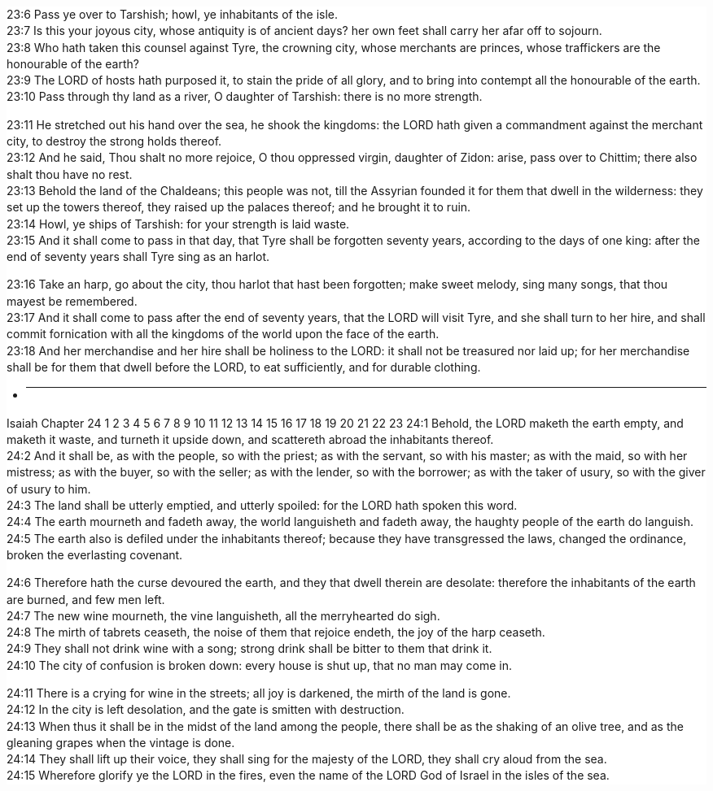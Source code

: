 23:6 Pass ye over to Tarshish; howl, ye inhabitants of the isle.  
23:7 Is this your joyous city, whose antiquity is of ancient days? her own feet shall carry her afar off to sojourn.  
23:8 Who hath taken this counsel against Tyre, the crowning city, whose merchants are princes, whose traffickers are the honourable of the earth?  
23:9 The LORD of hosts hath purposed it, to stain the pride of all glory, and to bring into contempt all the honourable of the earth.  
23:10 Pass through thy land as a river, O daughter of Tarshish: there is no more strength.  

23:11 He stretched out his hand over the sea, he shook the kingdoms: the LORD hath given a commandment against the merchant city, to destroy the strong holds thereof.  
23:12 And he said, Thou shalt no more rejoice, O thou oppressed virgin, daughter of Zidon: arise, pass over to Chittim; there also shalt thou have no rest.  
23:13 Behold the land of the Chaldeans; this people was not, till the Assyrian founded it for them that dwell in the wilderness: they set up the towers thereof, they raised up the palaces thereof; and he brought it to ruin.  
23:14 Howl, ye ships of Tarshish: for your strength is laid waste.  
23:15 And it shall come to pass in that day, that Tyre shall be forgotten seventy years, according to the days of one king: after the end of seventy years shall Tyre sing as an harlot.  

23:16 Take an harp, go about the city, thou harlot that hast been forgotten; make sweet melody, sing many songs, that thou mayest be remembered.  
23:17 And it shall come to pass after the end of seventy years, that the LORD will visit Tyre, and she shall turn to her hire, and shall commit fornication with all the kingdoms of the world upon the face of the earth.  
23:18 And her merchandise and her hire shall be holiness to the LORD: it shall not be treasured nor laid up; for her merchandise shall be for them that dwell before the LORD, to eat sufficiently, and for durable clothing.  
* ----------------------------------------
Isaiah Chapter 24 
 1 2 3 4 5 6 7 8 9 10 11 12 13 14 15 16 17 18 19 20 21 22 23 
24:1 Behold, the LORD maketh the earth empty, and maketh it waste, and turneth it upside down, and scattereth abroad the inhabitants thereof.  
24:2 And it shall be, as with the people, so with the priest; as with the servant, so with his master; as with the maid, so with her mistress; as with the buyer, so with the seller; as with the lender, so with the borrower; as with the taker of usury, so with the giver of usury to him.  
24:3 The land shall be utterly emptied, and utterly spoiled: for the LORD hath spoken this word.  
24:4 The earth mourneth and fadeth away, the world languisheth and fadeth away, the haughty people of the earth do languish.  
24:5 The earth also is defiled under the inhabitants thereof; because they have transgressed the laws, changed the ordinance, broken the everlasting covenant.  

24:6 Therefore hath the curse devoured the earth, and they that dwell therein are desolate: therefore the inhabitants of the earth are burned, and few men left.  
24:7 The new wine mourneth, the vine languisheth, all the merryhearted do sigh.  
24:8 The mirth of tabrets ceaseth, the noise of them that rejoice endeth, the joy of the harp ceaseth.  
24:9 They shall not drink wine with a song; strong drink shall be bitter to them that drink it.  
24:10 The city of confusion is broken down: every house is shut up, that no man may come in.  

24:11 There is a crying for wine in the streets; all joy is darkened, the mirth of the land is gone.  
24:12 In the city is left desolation, and the gate is smitten with destruction.  
24:13 When thus it shall be in the midst of the land among the people, there shall be as the shaking of an olive tree, and as the gleaning grapes when the vintage is done.  
24:14 They shall lift up their voice, they shall sing for the majesty of the LORD, they shall cry aloud from the sea.  
24:15 Wherefore glorify ye the LORD in the fires, even the name of the LORD God of Israel in the isles of the sea.  
